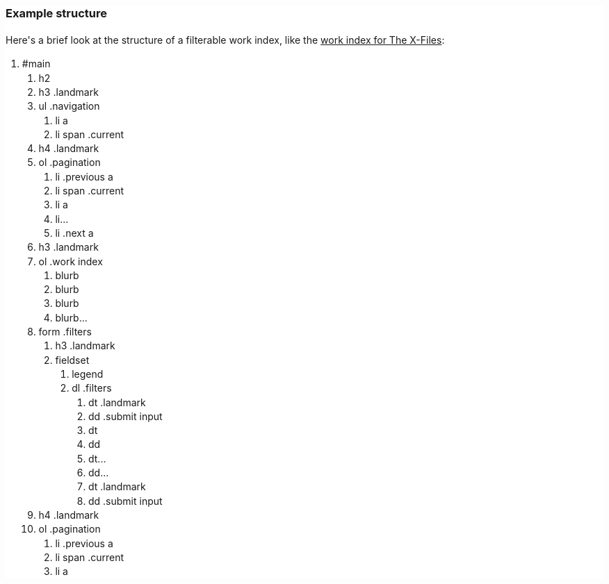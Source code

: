 ### Example structure

Here's a brief look at the structure of a filterable work index, like the [work index for The X-Files](https://archiveofourown.org/tags/The%20X-Files/works):

<div class="diagram">
  <ol>
    <li>#main
      <ol>
        <li>h2</li>
        <li>h3 .landmark</li>
        <li>ul .navigation
          <ol>
            <li>li <span>a</span></li>
            <li>li <span>span .current</span></li>
          </ol>
        </li>
        <li>h4 .landmark</li>
        <li>ol .pagination
          <ol>
            <li>li .previous <span>a</span></li>
            <li>li <span>span .current</span></li>
            <li>li <span>a</span></li>
            <li>li...</li>
            <li>li .next <span>a</span></li>
          </ol>
        </li>
        <li>h3 .landmark</li>
        <li>ol .work index
          <ol>
            <li>blurb</li>
            <li>blurb</li>
            <li>blurb</li>
            <li>blurb...</li>
          </ol>
        </li>
        <li>form .filters
          <ol>
            <li>h3 .landmark</li>
            <li>fieldset
              <ol>
                <li>legend</li>
                <li>dl .filters
                  <ol>
                    <li>dt .landmark</li>
                    <li>dd .submit <span>input</span></li>
                    <li>dt</li>
                    <li>dd</li>
                    <li>dt...</li>
                    <li>dd...</li>
                    <li>dt .landmark</li>
                    <li>dd .submit <span>input</span></li>
                  </ol>
                </li>
              </ol>
            </li>
          </ol>
        </li>
        <li>h4 .landmark</li>
        <li>ol .pagination
          <ol>
            <li>li .previous <span>a</span></li>
            <li>li <span>span .current</span></li>
            <li>li <span>a</span></li>